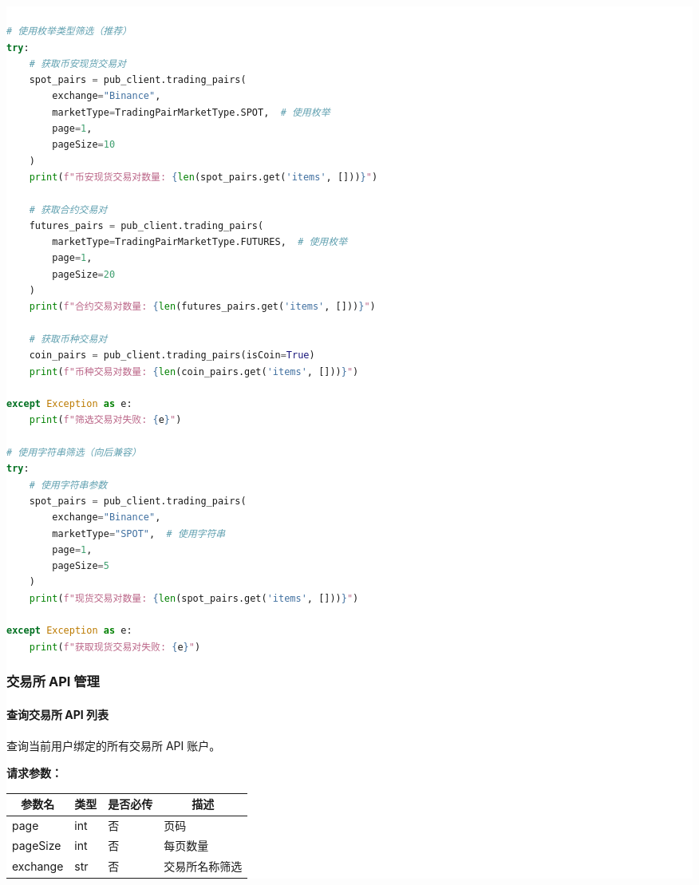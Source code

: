 ```python

# 使用枚举类型筛选（推荐）
try:
    # 获取币安现货交易对
    spot_pairs = pub_client.trading_pairs(
        exchange="Binance",
        marketType=TradingPairMarketType.SPOT,  # 使用枚举
        page=1,
        pageSize=10
    )
    print(f"币安现货交易对数量: {len(spot_pairs.get('items', []))}")
    
    # 获取合约交易对
    futures_pairs = pub_client.trading_pairs(
        marketType=TradingPairMarketType.FUTURES,  # 使用枚举
        page=1,
        pageSize=20
    )
    print(f"合约交易对数量: {len(futures_pairs.get('items', []))}")
    
    # 获取币种交易对
    coin_pairs = pub_client.trading_pairs(isCoin=True)
    print(f"币种交易对数量: {len(coin_pairs.get('items', []))}")
    
except Exception as e:
    print(f"筛选交易对失败: {e}")

# 使用字符串筛选（向后兼容）
try:
    # 使用字符串参数
    spot_pairs = pub_client.trading_pairs(
        exchange="Binance",
        marketType="SPOT",  # 使用字符串
        page=1,
        pageSize=5
    )
    print(f"现货交易对数量: {len(spot_pairs.get('items', []))}")
    
except Exception as e:
    print(f"获取现货交易对失败: {e}")
```

### 交易所 API 管理

#### 查询交易所 API 列表

查询当前用户绑定的所有交易所 API 账户。

**请求参数：**

| 参数名 | 类型 | 是否必传 | 描述 |
|--------|------|----------|------|
| page | int | 否 | 页码 |
| pageSize | int | 否 | 每页数量 |
| exchange | str | 否 | 交易所名称筛选 |
